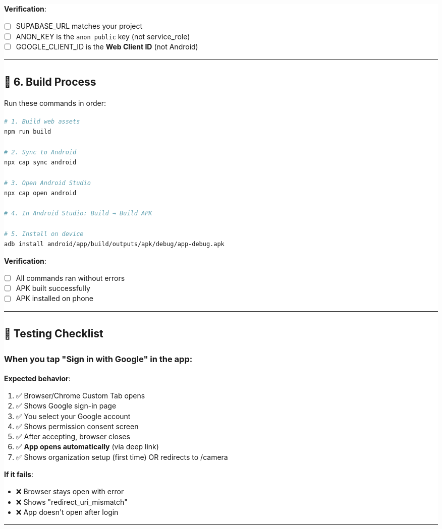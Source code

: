 **Verification**:
- [ ] SUPABASE_URL matches your project
- [ ] ANON_KEY is the `anon public` key (not service_role)
- [ ] GOOGLE_CLIENT_ID is the **Web Client ID** (not Android)

---

## 🔨 6. Build Process

Run these commands in order:

```bash
# 1. Build web assets
npm run build

# 2. Sync to Android
npx cap sync android

# 3. Open Android Studio
npx cap open android

# 4. In Android Studio: Build → Build APK

# 5. Install on device
adb install android/app/build/outputs/apk/debug/app-debug.apk
```

**Verification**:
- [ ] All commands ran without errors
- [ ] APK built successfully
- [ ] APK installed on phone

---

## 🧪 Testing Checklist

### When you tap "Sign in with Google" in the app:

**Expected behavior**:
1. ✅ Browser/Chrome Custom Tab opens
2. ✅ Shows Google sign-in page
3. ✅ You select your Google account
4. ✅ Shows permission consent screen
5. ✅ After accepting, browser closes
6. ✅ **App opens automatically** (via deep link)
7. ✅ Shows organization setup (first time) OR redirects to /camera

**If it fails**:
- ❌ Browser stays open with error
- ❌ Shows "redirect_uri_mismatch"
- ❌ App doesn't open after login

---

